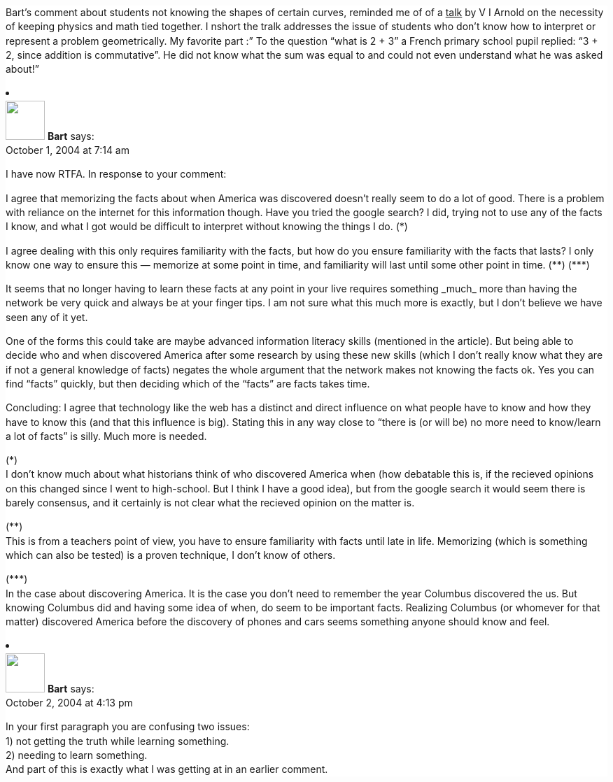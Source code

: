 <p>Bart&rsquo;s comment about students not knowing the shapes of certain curves, reminded me of of a <a href="http://pauli.uni-muenster.de/~munsteg/arnold.html" rel="nofollow">talk</a> by V I Arnold on the necessity of keeping physics and math tied together. I nshort the tralk addresses the issue of students who don&rsquo;t know how to interpret or represent a problem geometrically. My favorite part :&rdquo; To the question &ldquo;what is 2 + 3&rdquo; a French primary school pupil replied: &ldquo;3 + 2, since addition is commutative&rdquo;. He did not know what the sum was equal to and could not even understand what he was asked about!&rdquo;</p>
</div>
</li>
<li id="comment-189" class="comment odd alt thread-odd thread-alt depth-1">
<div class="comment-author vcard">
<img alt src="https://secure.gravatar.com/avatar/?s=56&#038;d=mm&#038;r=g" srcset="https://secure.gravatar.com/avatar/?s=112&#038;d=mm&#038;r=g 2x" class="avatar avatar-56 photo avatar-default" height="56" width="56" loading="lazy" decoding="async" /> <b class="fn">Bart</b> <span class="says">says:</span> </div>
<div class="comment-metadata"><time datetime="2004-10-01T07:14:37+00:00">October 1, 2004 at 7:14 am</time></a> </div>
<div class="comment-content">
<p>I have now RTFA. In response to your comment:</p>
<p>I agree that memorizing the facts about when America was discovered doesn&rsquo;t really seem to do a lot of good. There is a problem with reliance on the internet for this information though. Have you tried the google search? I did, trying not to use any of the facts I know, and what I got would be difficult to interpret without knowing the things I do. (*)</p>
<p>I agree dealing with this only requires familiarity with the facts, but how do you ensure familiarity with the facts that lasts? I only know one way to ensure this &#8212; memorize at some point in time, and familiarity will last until some other point in time. (**) (***)</p>
<p>It seems that no longer having to learn these facts at any point in your live requires something _much_ more than having the network be very quick and always be at your finger tips. I am not sure what this much more is exactly, but I don&rsquo;t believe we have seen any of it yet.</p>
<p>One of the forms this could take are maybe advanced information literacy skills (mentioned in the article). But being able to decide who and when discovered America after some research by using these new skills (which I don&rsquo;t really know what they are if not a general knowledge of facts) negates the whole argument that the network makes not knowing the facts ok. Yes you can find &ldquo;facts&rdquo; quickly, but then deciding which of the &ldquo;facts&rdquo; are facts takes time.</p>
<p>Concluding: I agree that technology like the web has a distinct and direct influence on what people have to know and how they have to know this (and that this influence is big). Stating this in any way close to &ldquo;there is (or will be) no more need to know/learn a lot of facts&rdquo; is silly. Much more is needed.</p>
<p>(*)<br/>
I don&rsquo;t know much about what historians think of who discovered America when (how debatable this is, if the recieved opinions on this changed since I went to high-school. But I think I have a good idea), but from the google search it would seem there is barely consensus, and it certainly is not clear what the recieved opinion on the matter is.</p>
<p>(**)<br/>
This is from a teachers point of view, you have to ensure familiarity with facts until late in life. Memorizing (which is something which can also be tested) is a proven technique, I don&rsquo;t know of others.</p>
<p>(***)<br/>
In the case about discovering America. It is the case you don&rsquo;t need to remember the year Columbus discovered the us. But knowing Columbus did and having some idea of when, do seem to be important facts. Realizing Columbus (or whomever for that matter) discovered America before the discovery of phones and cars seems something anyone should know and feel.</p>
</div>
</li>
<li id="comment-192" class="comment even thread-even depth-1">
<div class="comment-author vcard">
<img alt src="https://secure.gravatar.com/avatar/a63146e8cf2b7e58517ac94a798e1ca9?s=56&#038;d=mm&#038;r=g" srcset="https://secure.gravatar.com/avatar/a63146e8cf2b7e58517ac94a798e1ca9?s=112&#038;d=mm&#038;r=g 2x" class="avatar avatar-56 photo" height="56" width="56" loading="lazy" decoding="async" /> <b class="fn">Bart</b> <span class="says">says:</span> </div>
<div class="comment-metadata"><time datetime="2004-10-02T16:13:02+00:00">October 2, 2004 at 4:13 pm</time></a> </div>
<div class="comment-content">
<p>In your first paragraph you are confusing two issues:<br/>
1) not getting the truth while learning something.<br/>
2) needing to learn something.<br/>
And part of this is exactly what I was getting at in an earlier comment.</p>